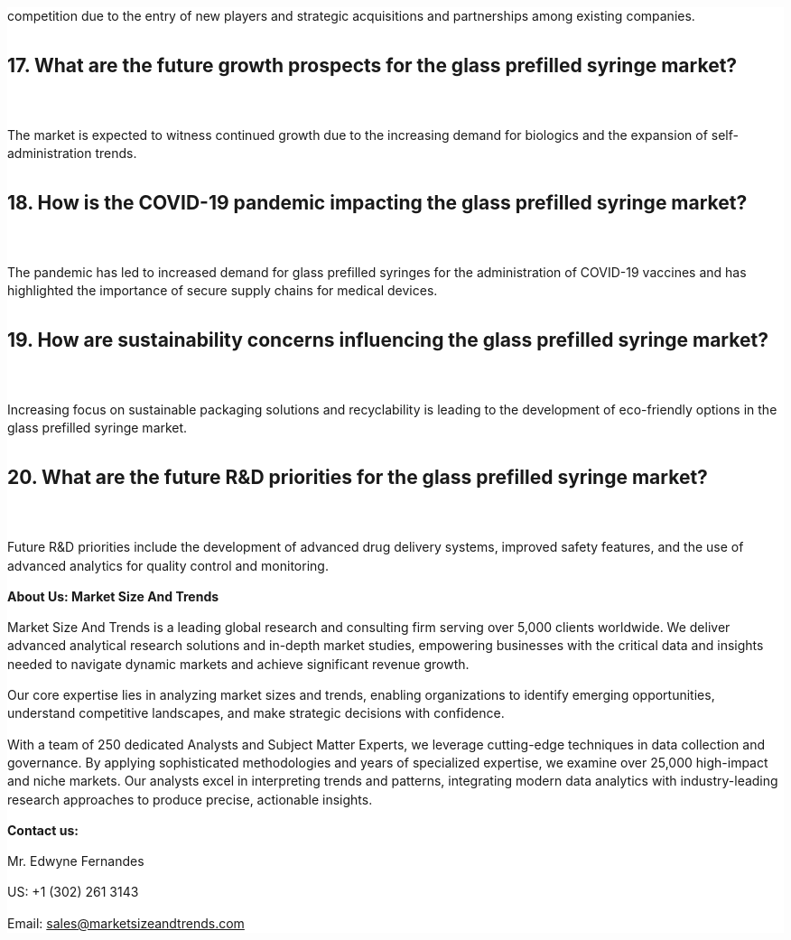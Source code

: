 competition due to the entry of new players and strategic acquisitions and partnerships among existing companies.</p><h2>17. What are the future growth prospects for the glass prefilled syringe market?</h2><p>&nbsp;</p><p>The market is expected to witness continued growth due to the increasing demand for biologics and the expansion of self-administration trends.</p><h2>18. How is the COVID-19 pandemic impacting the glass prefilled syringe market?</h2><p>&nbsp;</p><p>The pandemic has led to increased demand for glass prefilled syringes for the administration of COVID-19 vaccines and has highlighted the importance of secure supply chains for medical devices.</p><h2>19. How are sustainability concerns influencing the glass prefilled syringe market?</h2><p>&nbsp;</p><p>Increasing focus on sustainable packaging solutions and recyclability is leading to the development of eco-friendly options in the glass prefilled syringe market.</p><h2>20. What are the future R&D priorities for the glass prefilled syringe market?</h2><p>&nbsp;</p><p>Future R&D priorities include the development of advanced drug delivery systems, improved safety features, and the use of advanced analytics for quality control and monitoring.</p></body></html></p><p><strong>About Us:&nbsp;Market Size And Trends</strong></p><p>Market Size And Trends&nbsp;is a leading global research and consulting firm serving over 5,000 clients worldwide. We deliver advanced analytical research solutions and in-depth market studies, empowering businesses with the critical data and insights needed to navigate dynamic markets and achieve significant revenue growth.</p><p>Our core expertise lies in analyzing market sizes and trends, enabling organizations to identify emerging opportunities, understand competitive landscapes, and make strategic decisions with confidence.</p><p>With a team of 250 dedicated Analysts and Subject Matter Experts, we leverage cutting-edge techniques in data collection and governance. By applying sophisticated methodologies and years of specialized expertise, we examine over 25,000 high-impact and niche markets. Our analysts excel in interpreting trends and patterns, integrating modern data analytics with industry-leading research approaches to produce precise, actionable insights.</p><p><strong>Contact us:</strong></p><p>Mr. Edwyne Fernandes</p><p>US: +1 (302) 261 3143</p><p>Email: <a href="mailto:sales@marketsizeandtrends.com">sales@marketsizeandtrends.com</a>&nbsp;</p>
